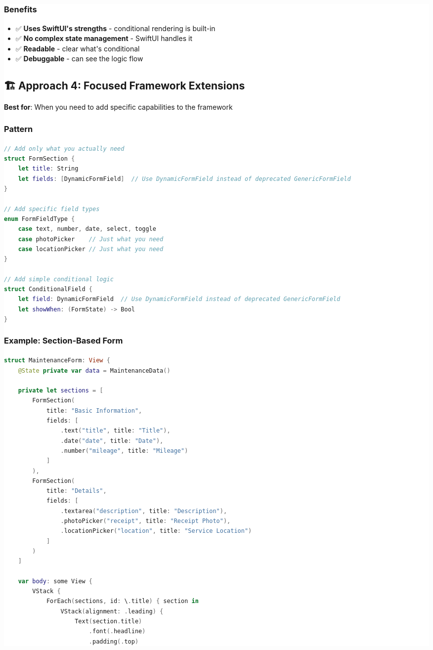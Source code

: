 ### Benefits
- ✅ **Uses SwiftUI's strengths** - conditional rendering is built-in
- ✅ **No complex state management** - SwiftUI handles it
- ✅ **Readable** - clear what's conditional
- ✅ **Debuggable** - can see the logic flow

## 🏗️ Approach 4: Focused Framework Extensions

**Best for**: When you need to add specific capabilities to the framework

### Pattern
```swift
// Add only what you actually need
struct FormSection {
    let title: String
    let fields: [DynamicFormField]  // Use DynamicFormField instead of deprecated GenericFormField
}

// Add specific field types
enum FormFieldType {
    case text, number, date, select, toggle
    case photoPicker    // Just what you need
    case locationPicker // Just what you need
}

// Add simple conditional logic
struct ConditionalField {
    let field: DynamicFormField  // Use DynamicFormField instead of deprecated GenericFormField
    let showWhen: (FormState) -> Bool
}
```

### Example: Section-Based Form
```swift
struct MaintenanceForm: View {
    @State private var data = MaintenanceData()
    
    private let sections = [
        FormSection(
            title: "Basic Information",
            fields: [
                .text("title", title: "Title"),
                .date("date", title: "Date"),
                .number("mileage", title: "Mileage")
            ]
        ),
        FormSection(
            title: "Details",
            fields: [
                .textarea("description", title: "Description"),
                .photoPicker("receipt", title: "Receipt Photo"),
                .locationPicker("location", title: "Service Location")
            ]
        )
    ]
    
    var body: some View {
        VStack {
            ForEach(sections, id: \.title) { section in
                VStack(alignment: .leading) {
                    Text(section.title)
                        .font(.headline)
                        .padding(.top)
```